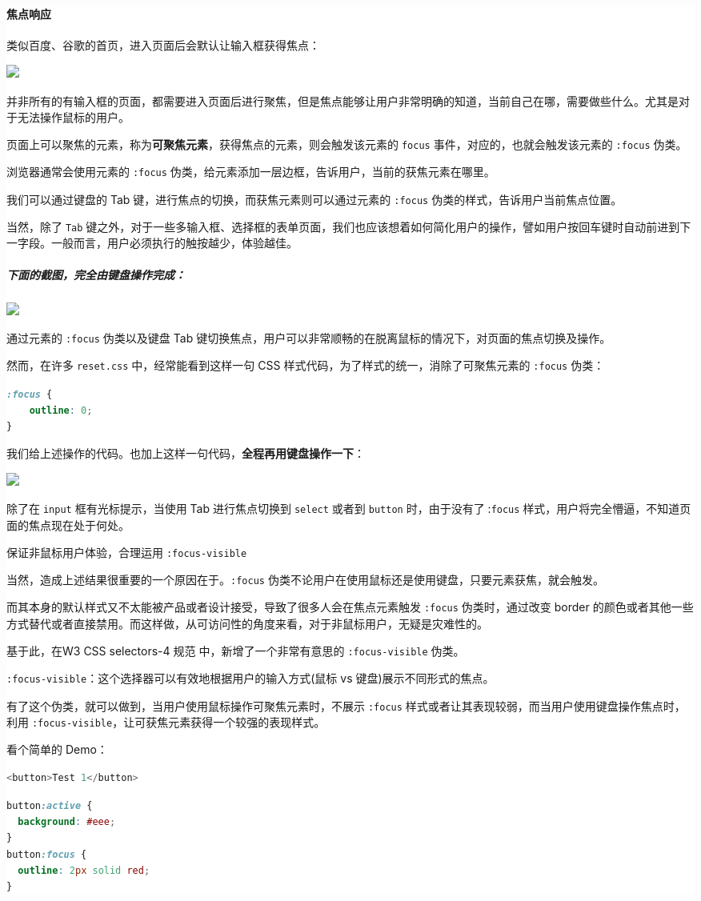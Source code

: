 #### 焦点响应

类似百度、谷歌的首页，进入页面后会默认让输入框获得焦点：

<img src="https://p3-juejin.byteimg.com/tos-cn-i-k3u1fbpfcp/b8a7754968564e0fa157ed2f0dae7207~tplv-k3u1fbpfcp-watermark.awebp">

并非所有的有输入框的页面，都需要进入页面后进行聚焦，但是焦点能够让用户非常明确的知道，当前自己在哪，需要做些什么。尤其是对于无法操作鼠标的用户。

页面上可以聚焦的元素，称为<b>可聚焦元素</b>，获得焦点的元素，则会触发该元素的 `focus` 事件，对应的，也就会触发该元素的 `:focus` 伪类。

浏览器通常会使用元素的 `:focus` 伪类，给元素添加一层边框，告诉用户，当前的获焦元素在哪里。

我们可以通过键盘的 Tab 键，进行焦点的切换，而获焦元素则可以通过元素的 `:focus` 伪类的样式，告诉用户当前焦点位置。

当然，除了 `Tab` 键之外，对于一些多输入框、选择框的表单页面，我们也应该想着如何简化用户的操作，譬如用户按回车键时自动前进到下一字段。一般而言，用户必须执行的触按越少，体验越佳。

##### 下面的截图，完全由键盘操作完成：

<img src="https://p3-juejin.byteimg.com/tos-cn-i-k3u1fbpfcp/71861c823f874294bb4bd76500652b84~tplv-k3u1fbpfcp-watermark.awebp">

通过元素的 `:focus` 伪类以及键盘 Tab 键切换焦点，用户可以非常顺畅的在脱离鼠标的情况下，对页面的焦点切换及操作。

然而，在许多 `reset.css` 中，经常能看到这样一句 CSS 样式代码，为了样式的统一，消除了可聚焦元素的 `:focus` 伪类：

```css
:focus {
    outline: 0;
}

```

我们给上述操作的代码。也加上这样一句代码，<b>全程再用键盘操作一下</b>：

<img src="https://p3-juejin.byteimg.com/tos-cn-i-k3u1fbpfcp/4266363a7d454e13aac72610e44d07ec~tplv-k3u1fbpfcp-watermark.awebp">

除了在 `input` 框有光标提示，当使用 Tab 进行焦点切换到 `select` 或者到 `button` 时，由于没有了 :`focus` 样式，用户将完全懵逼，不知道页面的焦点现在处于何处。

保证非鼠标用户体验，合理运用 `:focus-visible`

当然，造成上述结果很重要的一个原因在于。`:focus` 伪类不论用户在使用鼠标还是使用键盘，只要元素获焦，就会触发。

而其本身的默认样式又不太能被产品或者设计接受，导致了很多人会在焦点元素触发 `:focus` 伪类时，通过改变 border 的颜色或者其他一些方式替代或者直接禁用。而这样做，从可访问性的角度来看，对于非鼠标用户，无疑是灾难性的。

基于此，在W3 CSS selectors-4 规范 中，新增了一个非常有意思的 `:focus-visible` 伪类。

`:focus-visible`：这个选择器可以有效地根据用户的输入方式(鼠标 vs 键盘)展示不同形式的焦点。

有了这个伪类，就可以做到，当用户使用鼠标操作可聚焦元素时，不展示 `:focus` 样式或者让其表现较弱，而当用户使用键盘操作焦点时，利用 `:focus-visible`，让可获焦元素获得一个较强的表现样式。

看个简单的 Demo：

```js
<button>Test 1</button>
```
```css
button:active {
  background: #eee;
}
button:focus {
  outline: 2px solid red;
}

```
